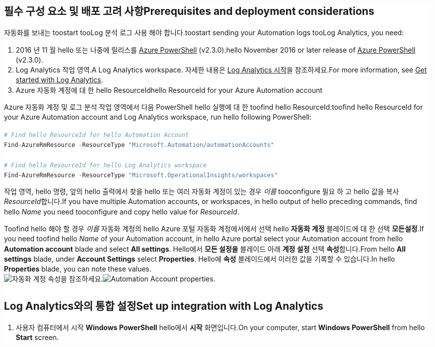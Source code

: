 ## <a name="prerequisites-and-deployment-considerations"></a><span data-ttu-id="1ebb8-112">필수 구성 요소 및 배포 고려 사항</span><span class="sxs-lookup"><span data-stu-id="1ebb8-112">Prerequisites and deployment considerations</span></span>
<span data-ttu-id="1ebb8-113">자동화를 보내는 toostart tooLog 분석 로그 사용 해야 합니다.</span><span class="sxs-lookup"><span data-stu-id="1ebb8-113">toostart sending your Automation logs tooLog Analytics, you need:</span></span>

1. <span data-ttu-id="1ebb8-114">2016 년 11 월 hello 또는 나중에 릴리스를 [Azure PowerShell](https://docs.microsoft.com/powershell/azureps-cmdlets-docs/) (v2.3.0).</span><span class="sxs-lookup"><span data-stu-id="1ebb8-114">hello November 2016 or later release of [Azure PowerShell](https://docs.microsoft.com/powershell/azureps-cmdlets-docs/) (v2.3.0).</span></span>
2. <span data-ttu-id="1ebb8-115">Log Analytics 작업 영역.</span><span class="sxs-lookup"><span data-stu-id="1ebb8-115">A Log Analytics workspace.</span></span> <span data-ttu-id="1ebb8-116">자세한 내용은 [Log Analytics 시작](../log-analytics/log-analytics-get-started.md)을 참조하세요.</span><span class="sxs-lookup"><span data-stu-id="1ebb8-116">For more information, see [Get started with Log Analytics](../log-analytics/log-analytics-get-started.md).</span></span> 
3. <span data-ttu-id="1ebb8-117">Azure 자동화 계정에 대 한 hello ResourceId</span><span class="sxs-lookup"><span data-stu-id="1ebb8-117">hello ResourceId for your Azure Automation account</span></span>

<span data-ttu-id="1ebb8-118">Azure 자동화 계정 및 로그 분석 작업 영역에서 다음 PowerShell hello 실행에 대 한 toofind hello ResourceId:</span><span class="sxs-lookup"><span data-stu-id="1ebb8-118">toofind hello ResourceId for your Azure Automation account and Log Analytics workspace, run hello following PowerShell:</span></span>

```powershell
# Find hello ResourceId for hello Automation Account
Find-AzureRmResource -ResourceType "Microsoft.Automation/automationAccounts"

# Find hello ResourceId for hello Log Analytics workspace
Find-AzureRmResource -ResourceType "Microsoft.OperationalInsights/workspaces"
```

<span data-ttu-id="1ebb8-119">작업 영역, hello 명령, 앞의 hello 출력에서 찾을 hello 또는 여러 자동화 계정이 있는 경우 *이름* tooconfigure 필요 하 고 hello 값을 복사 *ResourceId*합니다.</span><span class="sxs-lookup"><span data-stu-id="1ebb8-119">If you have multiple Automation accounts, or workspaces, in hello output of hello preceding commands, find hello *Name* you need tooconfigure and copy hello value for *ResourceId*.</span></span>

<span data-ttu-id="1ebb8-120">Toofind hello 해야 할 경우 *이름* 자동화 계정의 hello Azure 포털 자동화 계정에서에서 선택 hello **자동화 계정** 블레이드에 대 한 선택 **모든설정**.</span><span class="sxs-lookup"><span data-stu-id="1ebb8-120">If you need toofind hello *Name* of your Automation account, in hello Azure portal select your Automation account from hello **Automation account** blade and select **All settings**.</span></span>  <span data-ttu-id="1ebb8-121">Hello에서 **모든 설정을** 블레이드 아래 **계정 설정** 선택 **속성**합니다.</span><span class="sxs-lookup"><span data-stu-id="1ebb8-121">From hello **All settings** blade, under **Account Settings** select **Properties**.</span></span>  <span data-ttu-id="1ebb8-122">Hello에 **속성** 블레이드에서 이러한 값을 기록할 수 있습니다.</span><span class="sxs-lookup"><span data-stu-id="1ebb8-122">In hello **Properties** blade, you can note these values.</span></span><br> <span data-ttu-id="1ebb8-123">![자동화 계정 속성](media/automation-manage-send-joblogs-log-analytics/automation-account-properties.png)을 참조하세요.</span><span class="sxs-lookup"><span data-stu-id="1ebb8-123">![Automation Account properties](media/automation-manage-send-joblogs-log-analytics/automation-account-properties.png).</span></span>

## <a name="set-up-integration-with-log-analytics"></a><span data-ttu-id="1ebb8-124">Log Analytics와의 통합 설정</span><span class="sxs-lookup"><span data-stu-id="1ebb8-124">Set up integration with Log Analytics</span></span>
1. <span data-ttu-id="1ebb8-125">사용자 컴퓨터에서 시작 **Windows PowerShell** hello에서 **시작** 화면입니다.</span><span class="sxs-lookup"><span data-stu-id="1ebb8-125">On your computer, start **Windows PowerShell** from hello **Start** screen.</span></span>  